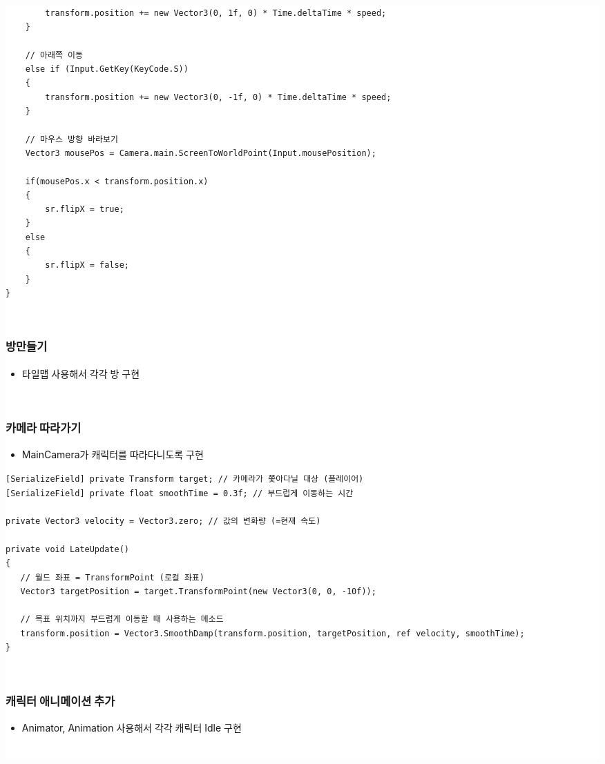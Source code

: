 ```
        transform.position += new Vector3(0, 1f, 0) * Time.deltaTime * speed;
    }

    // 아래쪽 이동
    else if (Input.GetKey(KeyCode.S))
    {
        transform.position += new Vector3(0, -1f, 0) * Time.deltaTime * speed;
    }

    // 마우스 방향 바라보기
    Vector3 mousePos = Camera.main.ScreenToWorldPoint(Input.mousePosition);
    
    if(mousePos.x < transform.position.x)
    {
        sr.flipX = true;
    }
    else
    {
        sr.flipX = false;
    }
}
```
<br/>


### 방만들기
* 타일맵 사용해서 각각 방 구현
<br/>


### 카메라 따라가기
* MainCamera가 캐릭터를 따라다니도록 구현
 ``` 
[SerializeField] private Transform target; // 카메라가 쫓아다닐 대상 (플레이어)
[SerializeField] private float smoothTime = 0.3f; // 부드럽게 이동하는 시간

private Vector3 velocity = Vector3.zero; // 값의 변화량 (=현재 속도)

private void LateUpdate()
{
    // 월드 좌표 = TransformPoint (로컬 좌표)
    Vector3 targetPosition = target.TransformPoint(new Vector3(0, 0, -10f));

    // 목표 위치까지 부드럽게 이동할 때 사용하는 메소드
    transform.position = Vector3.SmoothDamp(transform.position, targetPosition, ref velocity, smoothTime);
}
  ```
<br/>


### 캐릭터 애니메이션 추가
* Animator, Animation 사용해서 각각 캐릭터 Idle 구현
<br/>
